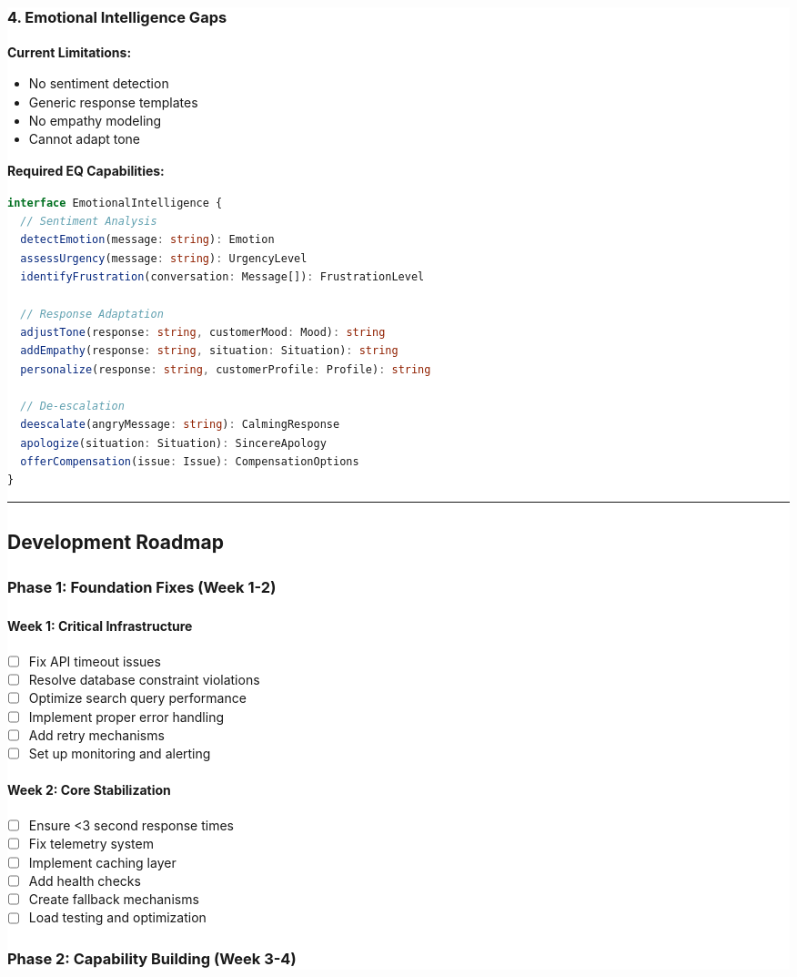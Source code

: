 ### 4. Emotional Intelligence Gaps

**Current Limitations:**
- No sentiment detection
- Generic response templates
- No empathy modeling
- Cannot adapt tone

**Required EQ Capabilities:**
```typescript
interface EmotionalIntelligence {
  // Sentiment Analysis
  detectEmotion(message: string): Emotion
  assessUrgency(message: string): UrgencyLevel
  identifyFrustration(conversation: Message[]): FrustrationLevel
  
  // Response Adaptation
  adjustTone(response: string, customerMood: Mood): string
  addEmpathy(response: string, situation: Situation): string
  personalize(response: string, customerProfile: Profile): string
  
  // De-escalation
  deescalate(angryMessage: string): CalmingResponse
  apologize(situation: Situation): SincereApology
  offerCompensation(issue: Issue): CompensationOptions
}
```

---

## Development Roadmap

### Phase 1: Foundation Fixes (Week 1-2)

#### Week 1: Critical Infrastructure
- [ ] Fix API timeout issues
- [ ] Resolve database constraint violations
- [ ] Optimize search query performance
- [ ] Implement proper error handling
- [ ] Add retry mechanisms
- [ ] Set up monitoring and alerting

#### Week 2: Core Stabilization
- [ ] Ensure <3 second response times
- [ ] Fix telemetry system
- [ ] Implement caching layer
- [ ] Add health checks
- [ ] Create fallback mechanisms
- [ ] Load testing and optimization

### Phase 2: Capability Building (Week 3-4)
